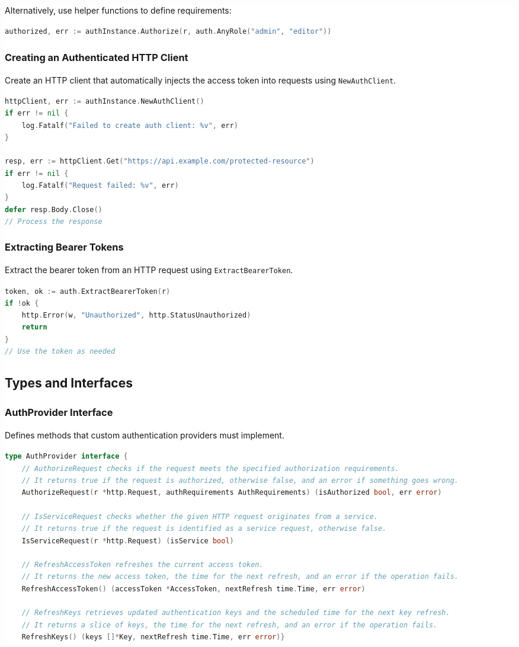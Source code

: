 Alternatively, use helper functions to define requirements:

```go
authorized, err := authInstance.Authorize(r, auth.AnyRole("admin", "editor"))
```

### Creating an Authenticated HTTP Client

Create an HTTP client that automatically injects the access token into requests using `NewAuthClient`.

```go
httpClient, err := authInstance.NewAuthClient()
if err != nil {
    log.Fatalf("Failed to create auth client: %v", err)
}

resp, err := httpClient.Get("https://api.example.com/protected-resource")
if err != nil {
    log.Fatalf("Request failed: %v", err)
}
defer resp.Body.Close()
// Process the response
```

### Extracting Bearer Tokens

Extract the bearer token from an HTTP request using `ExtractBearerToken`.

```go
token, ok := auth.ExtractBearerToken(r)
if !ok {
    http.Error(w, "Unauthorized", http.StatusUnauthorized)
    return
}
// Use the token as needed
```

## Types and Interfaces

### AuthProvider Interface

Defines methods that custom authentication providers must implement.

```go
type AuthProvider interface {
    // AuthorizeRequest checks if the request meets the specified authorization requirements.
    // It returns true if the request is authorized, otherwise false, and an error if something goes wrong.
    AuthorizeRequest(r *http.Request, authRequirements AuthRequirements) (isAuthorized bool, err error)

    // IsServiceRequest checks whether the given HTTP request originates from a service.
    // It returns true if the request is identified as a service request, otherwise false.
    IsServiceRequest(r *http.Request) (isService bool)

    // RefreshAccessToken refreshes the current access token.
    // It returns the new access token, the time for the next refresh, and an error if the operation fails.
    RefreshAccessToken() (accessToken *AccessToken, nextRefresh time.Time, err error)

    // RefreshKeys retrieves updated authentication keys and the scheduled time for the next key refresh.
    // It returns a slice of keys, the time for the next refresh, and an error if the operation fails.
    RefreshKeys() (keys []*Key, nextRefresh time.Time, err error)}

```